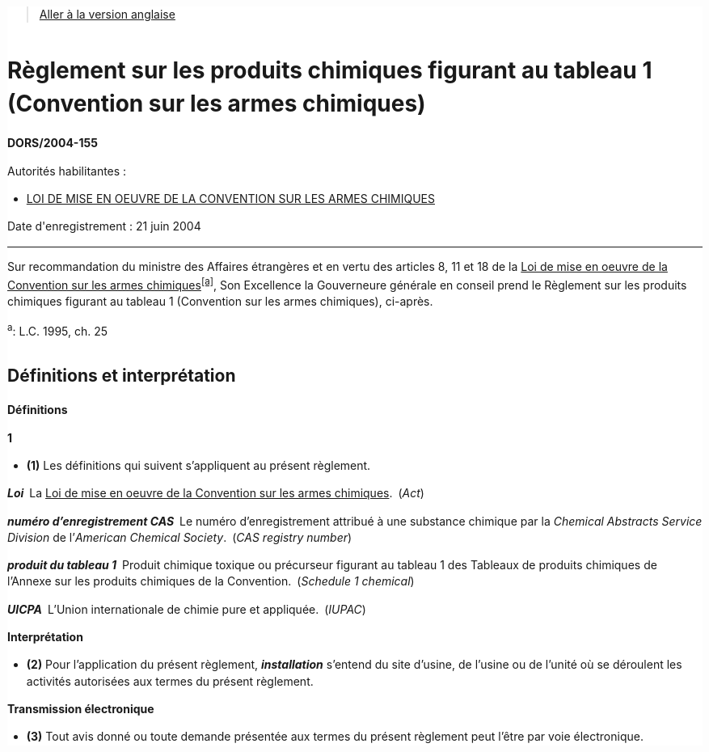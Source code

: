 > [Aller à la version anglaise](/en/Regulations/Statutory%20Orders%20and%20Regulations/2004/155.md)

# Règlement sur les produits chimiques figurant au tableau 1 (Convention sur les armes chimiques)

**DORS/2004-155**

Autorités habilitantes : 
- [LOI DE MISE EN OEUVRE DE LA CONVENTION SUR LES ARMES CHIMIQUES](/fr/Lois/Lois%20du%20Canada/1995/ch.%2025.md)

Date d'enregistrement : 21 juin 2004

----------

Sur recommandation du ministre des Affaires étrangères et en vertu des articles 8, 11 et 18 de la [Loi de mise en oeuvre de la Convention sur les armes chimiques](/fr/Lois/Lois%20du%20Canada/1995/ch.%2025.md)<sup><a href='#footnotea'>[a]</a></sup>, Son Excellence la Gouverneure générale en conseil prend le Règlement sur les produits chimiques figurant au tableau 1 (Convention sur les armes chimiques), ci-après.

<a name='footnotea'><sup>a</sup></a>: L.C. 1995, ch. 25<br />




## Définitions et interprétation



**Définitions**

**1** 

- **(1)** Les définitions qui suivent s’appliquent au présent règlement.

***Loi*** La [Loi de mise en oeuvre de la Convention sur les armes chimiques](/fr/Lois/Lois%20du%20Canada/1995/ch.%2025.md). (*Act*)

***numéro d’enregistrement CAS*** Le numéro d’enregistrement attribué à une substance chimique par la *Chemical Abstracts Service Division* de l’*American Chemical Society*. (*CAS registry number*)

***produit du tableau 1*** Produit chimique toxique ou précurseur figurant au tableau 1 des Tableaux de produits chimiques de l’Annexe sur les produits chimiques de la Convention. (*Schedule 1 chemical*)

***UICPA*** L’Union internationale de chimie pure et appliquée. (*IUPAC*)

**Interprétation**

- **(2)** Pour l’application du présent règlement, ***installation*** s’entend du site d’usine, de l’usine ou de l’unité où se déroulent les activités autorisées aux termes du présent règlement.

**Transmission électronique**

- **(3)** Tout avis donné ou toute demande présentée aux termes du présent règlement peut l’être par voie électronique.


